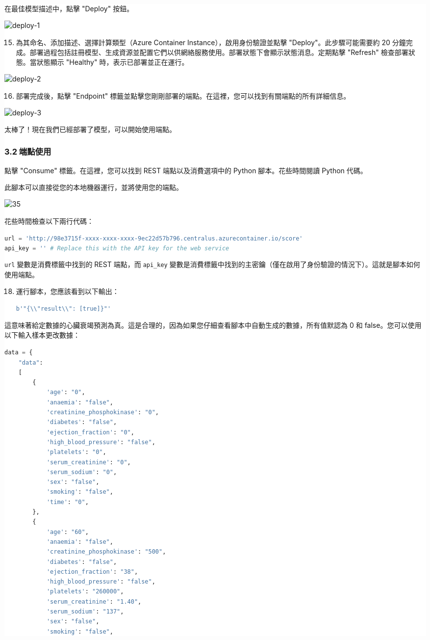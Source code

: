 在最佳模型描述中，點擊 "Deploy" 按鈕。

![deploy-1](../../../../5-Data-Science-In-Cloud/18-Low-Code/images/deploy-1.PNG)

15. 為其命名、添加描述、選擇計算類型（Azure Container Instance），啟用身份驗證並點擊 "Deploy"。此步驟可能需要約 20 分鐘完成。部署過程包括註冊模型、生成資源並配置它們以供網絡服務使用。部署狀態下會顯示狀態消息。定期點擊 "Refresh" 檢查部署狀態。當狀態顯示 "Healthy" 時，表示已部署並正在運行。

![deploy-2](../../../../5-Data-Science-In-Cloud/18-Low-Code/images/deploy-2.PNG)

16. 部署完成後，點擊 "Endpoint" 標籤並點擊您剛剛部署的端點。在這裡，您可以找到有關端點的所有詳細信息。

![deploy-3](../../../../5-Data-Science-In-Cloud/18-Low-Code/images/deploy-3.PNG)

太棒了！現在我們已經部署了模型，可以開始使用端點。

### 3.2 端點使用

點擊 "Consume" 標籤。在這裡，您可以找到 REST 端點以及消費選項中的 Python 腳本。花些時間閱讀 Python 代碼。

此腳本可以直接從您的本地機器運行，並將使用您的端點。

![35](../../../../5-Data-Science-In-Cloud/18-Low-Code/images/consumption-1.PNG)

花些時間檢查以下兩行代碼：

```python
url = 'http://98e3715f-xxxx-xxxx-xxxx-9ec22d57b796.centralus.azurecontainer.io/score'
api_key = '' # Replace this with the API key for the web service
```
`url` 變數是消費標籤中找到的 REST 端點，而 `api_key` 變數是消費標籤中找到的主密鑰（僅在啟用了身份驗證的情況下）。這就是腳本如何使用端點。

18. 運行腳本，您應該看到以下輸出：
    ```python
    b'"{\\"result\\": [true]}"'
    ```
這意味著給定數據的心臟衰竭預測為真。這是合理的，因為如果您仔細查看腳本中自動生成的數據，所有值默認為 0 和 false。您可以使用以下輸入樣本更改數據：

```python
data = {
    "data":
    [
        {
            'age': "0",
            'anaemia': "false",
            'creatinine_phosphokinase': "0",
            'diabetes': "false",
            'ejection_fraction': "0",
            'high_blood_pressure': "false",
            'platelets': "0",
            'serum_creatinine': "0",
            'serum_sodium': "0",
            'sex': "false",
            'smoking': "false",
            'time': "0",
        },
        {
            'age': "60",
            'anaemia': "false",
            'creatinine_phosphokinase': "500",
            'diabetes': "false",
            'ejection_fraction': "38",
            'high_blood_pressure': "false",
            'platelets': "260000",
            'serum_creatinine': "1.40",
            'serum_sodium': "137",
            'sex': "false",
            'smoking': "false",
```